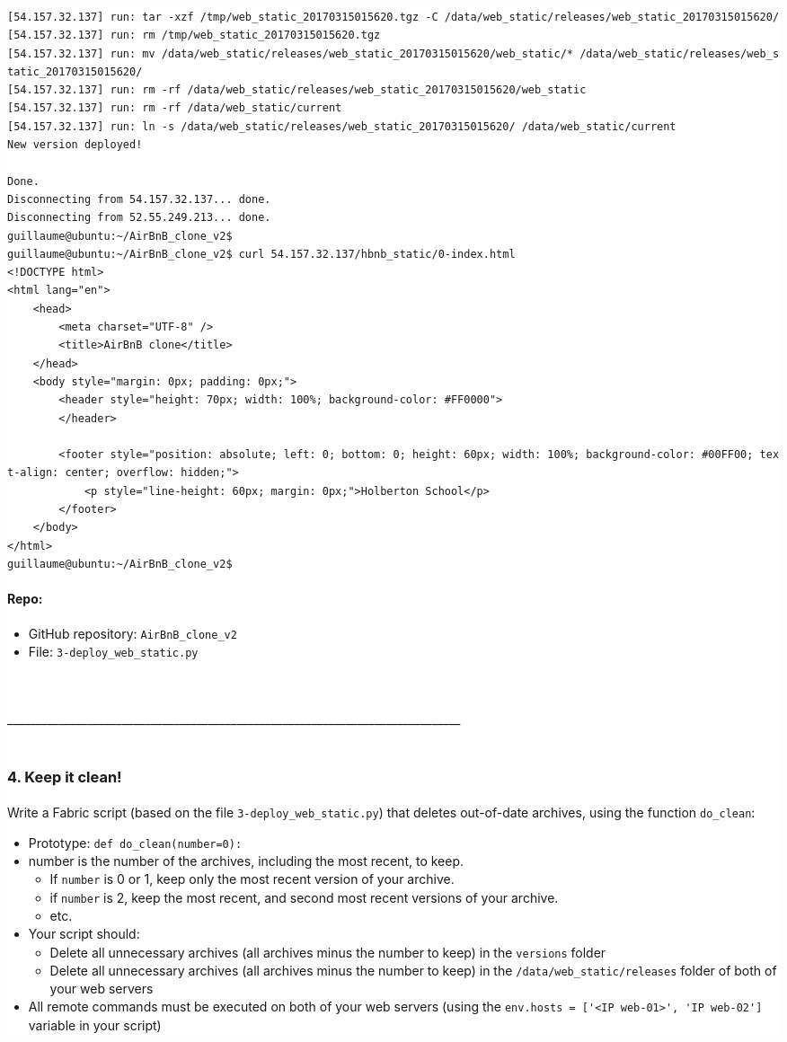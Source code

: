 ```
[54.157.32.137] run: tar -xzf /tmp/web_static_20170315015620.tgz -C /data/web_static/releases/web_static_20170315015620/
[54.157.32.137] run: rm /tmp/web_static_20170315015620.tgz
[54.157.32.137] run: mv /data/web_static/releases/web_static_20170315015620/web_static/* /data/web_static/releases/web_static_20170315015620/
[54.157.32.137] run: rm -rf /data/web_static/releases/web_static_20170315015620/web_static
[54.157.32.137] run: rm -rf /data/web_static/current
[54.157.32.137] run: ln -s /data/web_static/releases/web_static_20170315015620/ /data/web_static/current
New version deployed!

Done.
Disconnecting from 54.157.32.137... done.
Disconnecting from 52.55.249.213... done.
guillaume@ubuntu:~/AirBnB_clone_v2$ 
guillaume@ubuntu:~/AirBnB_clone_v2$ curl 54.157.32.137/hbnb_static/0-index.html
<!DOCTYPE html>
<html lang="en">
    <head>
        <meta charset="UTF-8" />
        <title>AirBnB clone</title>
    </head>
    <body style="margin: 0px; padding: 0px;">
        <header style="height: 70px; width: 100%; background-color: #FF0000">
        </header>

        <footer style="position: absolute; left: 0; bottom: 0; height: 60px; width: 100%; background-color: #00FF00; text-align: center; overflow: hidden;">
            <p style="line-height: 60px; margin: 0px;">Holberton School</p>
        </footer>
    </body>
</html>
guillaume@ubuntu:~/AirBnB_clone_v2$
```


#### Repo:

* GitHub repository: `AirBnB_clone_v2`
* File: `3-deploy_web_static.py`


<br><br>_______________________________________________________________________________<br><br>


### 4. Keep it clean! 


Write a Fabric script (based on the file `3-deploy_web_static.py`) that deletes out-of-date archives, using the function `do_clean`:

* Prototype: `def do_clean(number=0):`
* number is the number of the archives, including the most recent, to keep.
    * If `number` is 0 or 1, keep only the most recent version of your archive.
    * if `number` is 2, keep the most recent, and second most recent versions of your archive.
    * etc.
* Your script should:
    * Delete all unnecessary archives (all archives minus the number to keep) in the `versions` folder
    * Delete all unnecessary archives (all archives minus the number to keep) in the `/data/web_static/releases` folder of both of your web servers
* All remote commands must be executed on both of your web servers (using the `env.hosts = ['<IP web-01>', 'IP web-02']` variable in your script)
